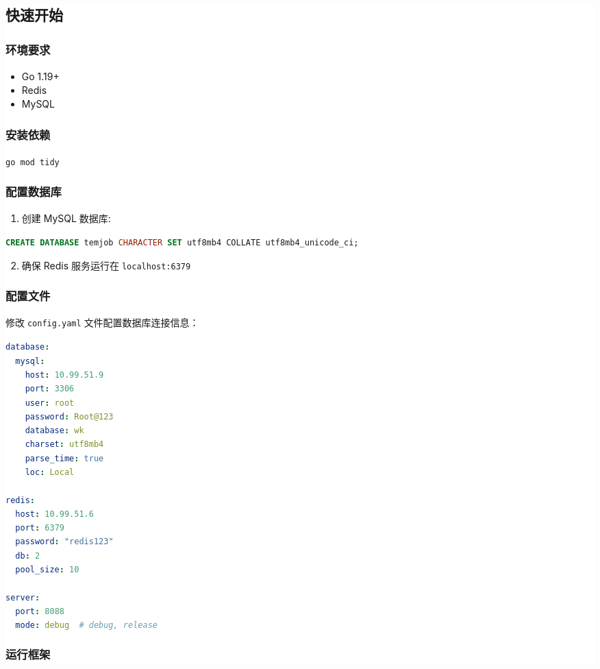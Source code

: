 ## 快速开始

### 环境要求

- Go 1.19+
- Redis
- MySQL

### 安装依赖

```bash
go mod tidy
```

### 配置数据库

1. 创建 MySQL 数据库:
```sql
CREATE DATABASE temjob CHARACTER SET utf8mb4 COLLATE utf8mb4_unicode_ci;
```

2. 确保 Redis 服务运行在 `localhost:6379`

### 配置文件

修改 `config.yaml` 文件配置数据库连接信息：

```yaml
database:
  mysql:
    host: 10.99.51.9
    port: 3306
    user: root
    password: Root@123
    database: wk
    charset: utf8mb4
    parse_time: true
    loc: Local

redis:
  host: 10.99.51.6
  port: 6379
  password: "redis123"
  db: 2
  pool_size: 10

server:
  port: 8088
  mode: debug  # debug, release
```

### 运行框架
